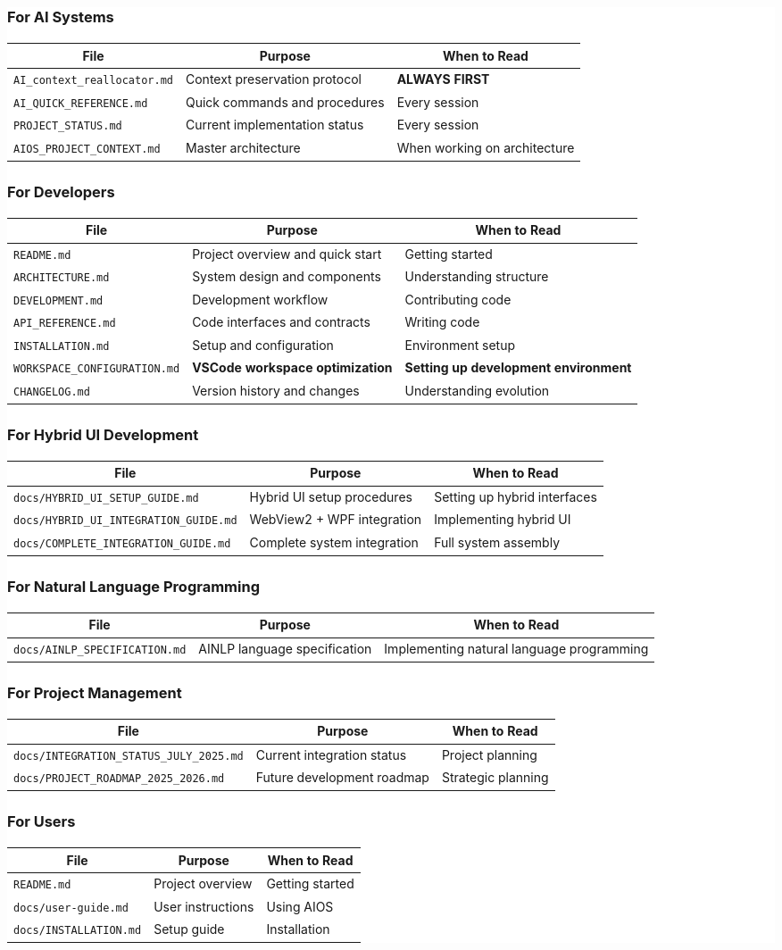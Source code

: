 ### **For AI Systems**
| File | Purpose | When to Read |
|------|---------|--------------|
| `AI_context_reallocator.md` | Context preservation protocol | **ALWAYS FIRST** |
| `AI_QUICK_REFERENCE.md` | Quick commands and procedures | Every session |
| `PROJECT_STATUS.md` | Current implementation status | Every session |
| `AIOS_PROJECT_CONTEXT.md` | Master architecture | When working on architecture |

### **For Developers**
| File | Purpose | When to Read |
|------|---------|--------------|
| `README.md` | Project overview and quick start | Getting started |
| `ARCHITECTURE.md` | System design and components | Understanding structure |
| `DEVELOPMENT.md` | Development workflow | Contributing code |
| `API_REFERENCE.md` | Code interfaces and contracts | Writing code |
| `INSTALLATION.md` | Setup and configuration | Environment setup |
| `WORKSPACE_CONFIGURATION.md` | **VSCode workspace optimization** | **Setting up development environment** |
| `CHANGELOG.md` | Version history and changes | Understanding evolution |

### **For Hybrid UI Development**
| File | Purpose | When to Read |
|------|---------|--------------|
| `docs/HYBRID_UI_SETUP_GUIDE.md` | Hybrid UI setup procedures | Setting up hybrid interfaces |
| `docs/HYBRID_UI_INTEGRATION_GUIDE.md` | WebView2 + WPF integration | Implementing hybrid UI |
| `docs/COMPLETE_INTEGRATION_GUIDE.md` | Complete system integration | Full system assembly |

### **For Natural Language Programming**
| File | Purpose | When to Read |
|------|---------|--------------|
| `docs/AINLP_SPECIFICATION.md` | AINLP language specification | Implementing natural language programming |

### **For Project Management**
| File | Purpose | When to Read |
|------|---------|--------------|
| `docs/INTEGRATION_STATUS_JULY_2025.md` | Current integration status | Project planning |
| `docs/PROJECT_ROADMAP_2025_2026.md` | Future development roadmap | Strategic planning |

### **For Users**
| File | Purpose | When to Read |
|------|---------|--------------|
| `README.md` | Project overview | Getting started |
| `docs/user-guide.md` | User instructions | Using AIOS |
| `docs/INSTALLATION.md` | Setup guide | Installation |
